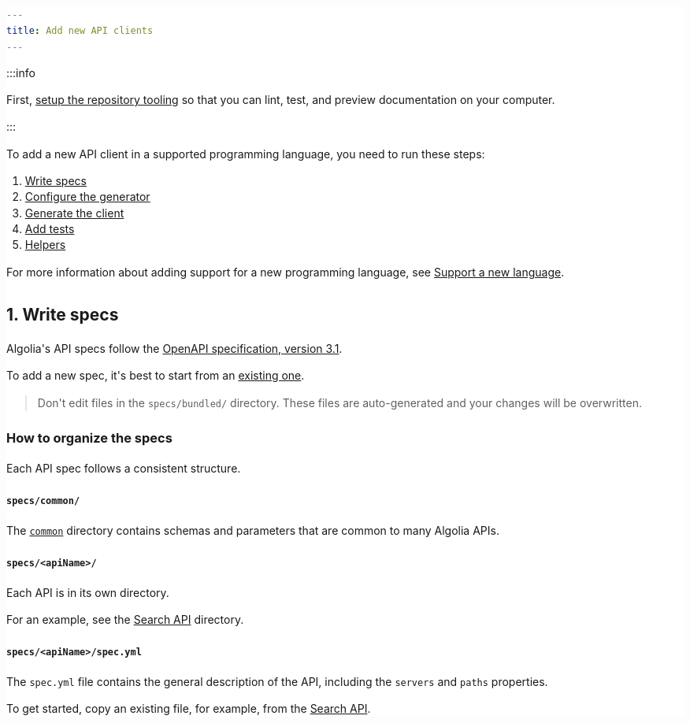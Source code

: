 ```yaml
---
title: Add new API clients
---
```


:::info

First, [setup the repository tooling](./setup-repository.md) so that you can lint, test, and preview documentation on your computer.

:::

To add a new API client in a supported programming language, you need to run these steps:

1. [Write specs](#1-write-specs)
2. [Configure the generator](#2-configure-the-generator)
3. [Generate the client](#3-generate-the-client)
4. [Add tests](#4-add-tests-with-the-common-test-suite)
5. [Helpers](#5-helpers)

For more information about adding support for a new programming language, see [Support a new language](./add-new-language.md).

## 1. Write specs

Algolia's API specs follow the [OpenAPI specification, version 3.1](https://spec.openapis.org/oas/v3.1.0).

To add a new spec, it's best to start from an [existing one](https://github.com/algolia/api-clients-automation/blob/main/specs/).

> Don't edit files in the `specs/bundled/` directory.
> These files are auto-generated and your changes will be overwritten.

### How to organize the specs

Each API spec follows a consistent structure.

#### `specs/common/`

The [`common`](https://github.com/algolia/api-clients-automation/blob/main/specs/common/) directory contains schemas and parameters that are common to many Algolia APIs.

#### `specs/<apiName>/`

Each API is in its own directory.

For an example, see the [Search API](https://github.com/algolia/api-clients-automation/blob/main/specs/search/) directory.

#### `specs/<apiName>/spec.yml`

The `spec.yml` file contains the general description of the API,
including the `servers` and `paths` properties.

To get started, copy an existing file, for example, from the [Search API](https://github.com/algolia/api-clients-automation/blob/main/specs/search/spec.yml).
